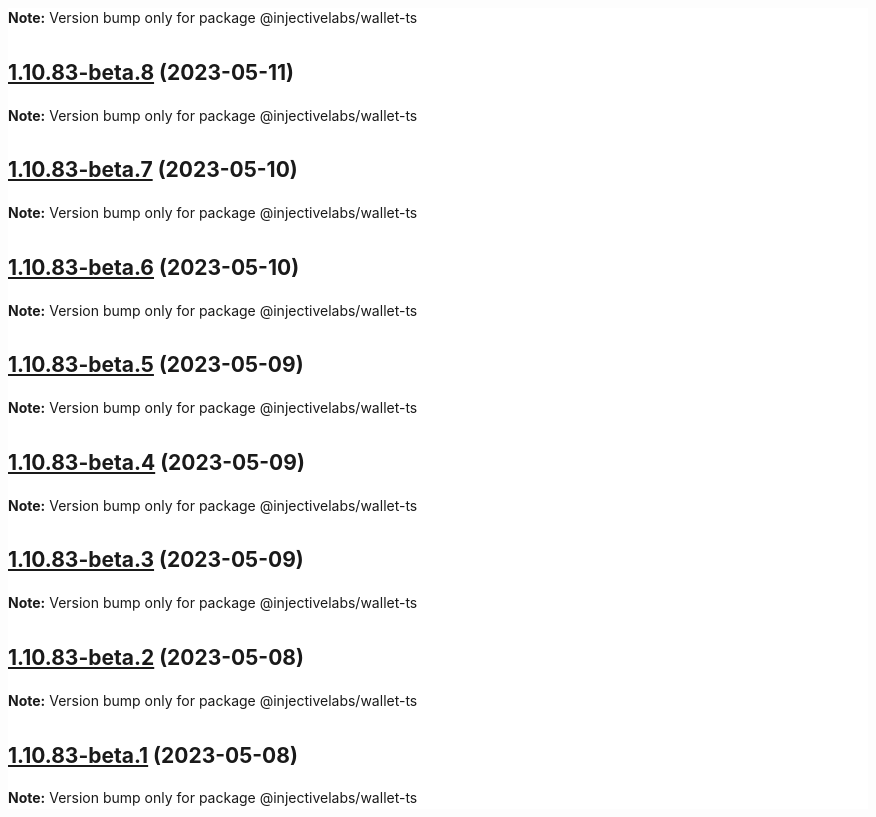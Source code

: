 **Note:** Version bump only for package @injectivelabs/wallet-ts

## [1.10.83-beta.8](https://github.com/InjectiveLabs/injective-ts/compare/@injectivelabs/wallet-ts@1.10.83-beta.7...@injectivelabs/wallet-ts@1.10.83-beta.8) (2023-05-11)

**Note:** Version bump only for package @injectivelabs/wallet-ts

## [1.10.83-beta.7](https://github.com/InjectiveLabs/injective-ts/compare/@injectivelabs/wallet-ts@1.10.83-beta.6...@injectivelabs/wallet-ts@1.10.83-beta.7) (2023-05-10)

**Note:** Version bump only for package @injectivelabs/wallet-ts

## [1.10.83-beta.6](https://github.com/InjectiveLabs/injective-ts/compare/@injectivelabs/wallet-ts@1.10.83-beta.5...@injectivelabs/wallet-ts@1.10.83-beta.6) (2023-05-10)

**Note:** Version bump only for package @injectivelabs/wallet-ts

## [1.10.83-beta.5](https://github.com/InjectiveLabs/injective-ts/compare/@injectivelabs/wallet-ts@1.10.83-beta.4...@injectivelabs/wallet-ts@1.10.83-beta.5) (2023-05-09)

**Note:** Version bump only for package @injectivelabs/wallet-ts

## [1.10.83-beta.4](https://github.com/InjectiveLabs/injective-ts/compare/@injectivelabs/wallet-ts@1.10.83-beta.3...@injectivelabs/wallet-ts@1.10.83-beta.4) (2023-05-09)

**Note:** Version bump only for package @injectivelabs/wallet-ts

## [1.10.83-beta.3](https://github.com/InjectiveLabs/injective-ts/compare/@injectivelabs/wallet-ts@1.10.83-beta.2...@injectivelabs/wallet-ts@1.10.83-beta.3) (2023-05-09)

**Note:** Version bump only for package @injectivelabs/wallet-ts

## [1.10.83-beta.2](https://github.com/InjectiveLabs/injective-ts/compare/@injectivelabs/wallet-ts@1.10.83-beta.1...@injectivelabs/wallet-ts@1.10.83-beta.2) (2023-05-08)

**Note:** Version bump only for package @injectivelabs/wallet-ts

## [1.10.83-beta.1](https://github.com/InjectiveLabs/injective-ts/compare/@injectivelabs/wallet-ts@1.10.83-beta.0...@injectivelabs/wallet-ts@1.10.83-beta.1) (2023-05-08)

**Note:** Version bump only for package @injectivelabs/wallet-ts

